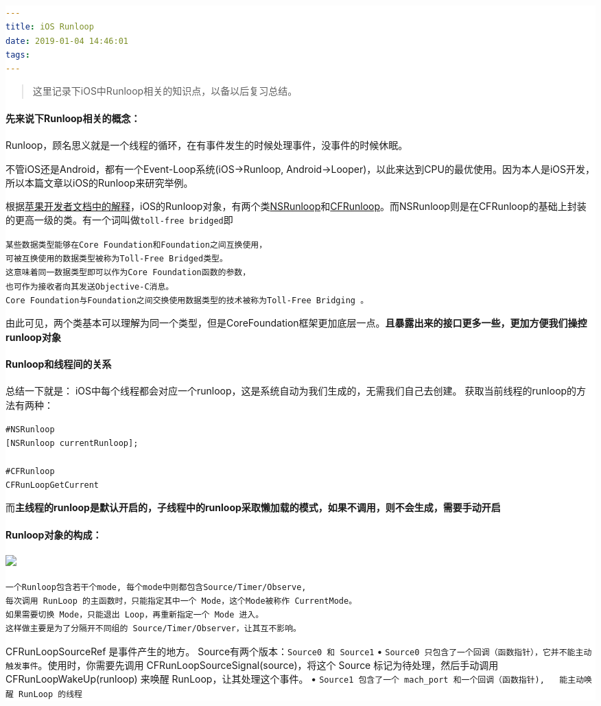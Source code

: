 ```yaml
---
title: iOS Runloop
date: 2019-01-04 14:46:01
tags:
---
```


> 这里记录下iOS中Runloop相关的知识点，以备以后复习总结。

#### 先来说下Runloop相关的概念：

Runloop，顾名思义就是一个线程的循环，在有事件发生的时候处理事件，没事件的时候休眠。

不管iOS还是Android，都有一个Event-Loop系统(iOS->Runloop, Android->Looper)，以此来达到CPU的最优使用。因为本人是iOS开发，所以本篇文章以iOS的Runloop来研究举例。

根据[苹果开发者文档中的解释](https://developer.apple.com/library/archive/documentation/Cocoa/Conceptual/Multithreading/RunLoopManagement/RunLoopManagement.html#//apple_ref/doc/uid/10000057i-CH16-SW23)，iOS的Runloop对象，有两个类[NSRunloop]()和[CFRunloop]()。而NSRunloop则是在CFRunloop的基础上封装的更高一级的类。有一个词叫做`toll-free bridged`即
```
某些数据类型能够在Core Foundation和Foundation之间互换使用，
可被互换使用的数据类型被称为Toll-Free Bridged类型。
这意味着同一数据类型即可以作为Core Foundation函数的参数，
也可作为接收者向其发送Objective-C消息。
Core Foundation与Foundation之间交换使用数据类型的技术被称为Toll-Free Bridging 。
```
由此可见，两个类基本可以理解为同一个类型，但是CoreFoundation框架更加底层一点。**且暴露出来的接口更多一些，更加方便我们操控runloop对象**


#### Runloop和线程间的关系
总结一下就是：
iOS中每个线程都会对应一个runloop，这是系统自动为我们生成的，无需我们自己去创建。
获取当前线程的runloop的方法有两种：
```
#NSRunloop
[NSRunloop currentRunloop];

#CFRunloop
CFRunLoopGetCurrent
```
而**主线程的runloop是默认开启的，子线程中的runloop采取懒加载的模式，如果不调用，则不会生成，需要手动开启**


#### Runloop对象的构成：
![](https://upload-images.jianshu.io/upload_images/1241385-d3ad9a7df950d2d0.png?imageMogr2/auto-orient/strip%7CimageView2/2/w/1240)
```
一个Runloop包含若干个mode, 每个mode中则都包含Source/Timer/Observe, 
每次调用 RunLoop 的主函数时，只能指定其中一个 Mode，这个Mode被称作 CurrentMode。
如果需要切换 Mode，只能退出 Loop，再重新指定一个 Mode 进入。
这样做主要是为了分隔开不同组的 Source/Timer/Observer，让其互不影响。
```
CFRunLoopSourceRef 是事件产生的地方。
Source有两个版本：`Source0 和 Source1`
• `Source0 只包含了一个回调（函数指针），它并不能主动触发事件`。使用时，你需要先调用 CFRunLoopSourceSignal(source)，将这个 Source 标记为待处理，然后手动调用 CFRunLoopWakeUp(runloop) 来唤醒 RunLoop，让其处理这个事件。
• `Source1 包含了一个 mach_port 和一个回调（函数指针),   能主动唤醒 RunLoop 的线程`

